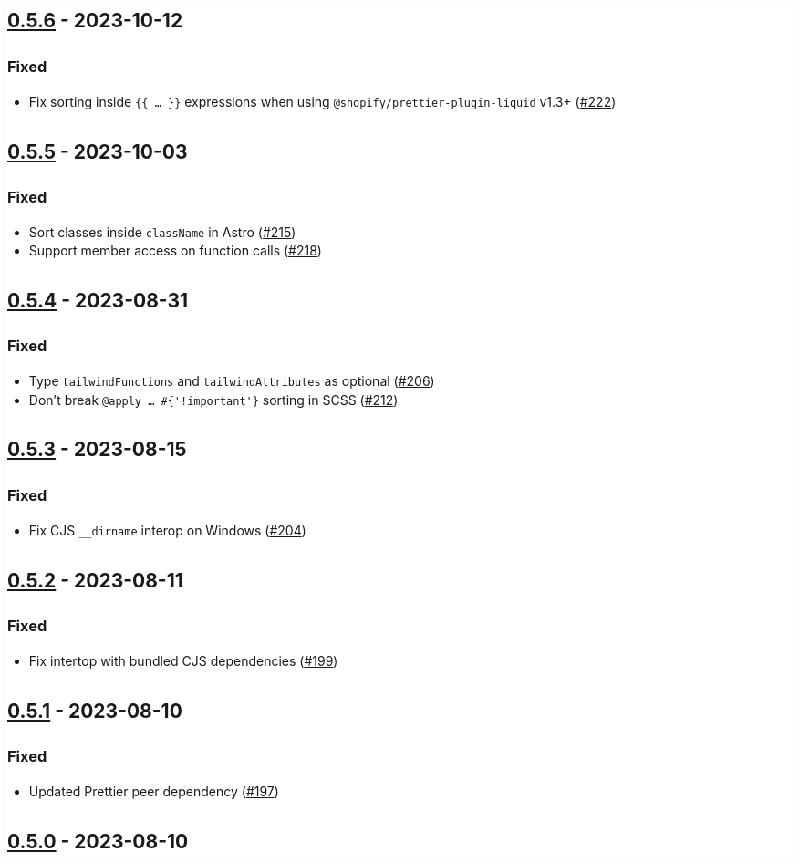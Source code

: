 ## [0.5.6] - 2023-10-12

### Fixed

- Fix sorting inside `{{ … }}` expressions when using `@shopify/prettier-plugin-liquid` v1.3+ ([#222](https://github.com/tailwindlabs/prettier-plugin-tailwindcss/pull/222))

## [0.5.5] - 2023-10-03

### Fixed

- Sort classes inside `className` in Astro ([#215](https://github.com/tailwindlabs/prettier-plugin-tailwindcss/pull/215))
- Support member access on function calls ([#218](https://github.com/tailwindlabs/prettier-plugin-tailwindcss/pull/218))

## [0.5.4] - 2023-08-31

### Fixed

- Type `tailwindFunctions` and `tailwindAttributes` as optional ([#206](https://github.com/tailwindlabs/prettier-plugin-tailwindcss/pull/206))
- Don’t break `@apply … #{'!important'}` sorting in SCSS ([#212](https://github.com/tailwindlabs/prettier-plugin-tailwindcss/pull/212))

## [0.5.3] - 2023-08-15

### Fixed

- Fix CJS `__dirname` interop on Windows ([#204](https://github.com/tailwindlabs/prettier-plugin-tailwindcss/pull/204))

## [0.5.2] - 2023-08-11

### Fixed

- Fix intertop with bundled CJS dependencies ([#199](https://github.com/tailwindlabs/prettier-plugin-tailwindcss/pull/199))

## [0.5.1] - 2023-08-10

### Fixed

- Updated Prettier peer dependency ([#197](https://github.com/tailwindlabs/prettier-plugin-tailwindcss/pull/197))

## [0.5.0] - 2023-08-10


[unreleased]: https://github.com/tailwindlabs/prettier-plugin-tailwindcss/compare/v0.6.14...HEAD
[0.6.14]: https://github.com/tailwindlabs/prettier-plugin-tailwindcss/compare/v0.6.13...v0.6.14
[0.6.13]: https://github.com/tailwindlabs/prettier-plugin-tailwindcss/compare/v0.6.12...v0.6.13
[0.6.12]: https://github.com/tailwindlabs/prettier-plugin-tailwindcss/compare/v0.6.11...v0.6.12
[0.6.11]: https://github.com/tailwindlabs/prettier-plugin-tailwindcss/compare/v0.6.10...v0.6.11
[0.6.10]: https://github.com/tailwindlabs/prettier-plugin-tailwindcss/compare/v0.6.9...v0.6.10
[0.6.9]: https://github.com/tailwindlabs/prettier-plugin-tailwindcss/compare/v0.6.8...v0.6.9
[0.6.8]: https://github.com/tailwindlabs/prettier-plugin-tailwindcss/compare/v0.6.7...v0.6.8
[0.6.7]: https://github.com/tailwindlabs/prettier-plugin-tailwindcss/compare/v0.6.6...v0.6.7
[0.6.6]: https://github.com/tailwindlabs/prettier-plugin-tailwindcss/compare/v0.6.5...v0.6.6
[0.6.5]: https://github.com/tailwindlabs/prettier-plugin-tailwindcss/compare/v0.6.4...v0.6.5
[0.6.4]: https://github.com/tailwindlabs/prettier-plugin-tailwindcss/compare/v0.6.3...v0.6.4
[0.6.3]: https://github.com/tailwindlabs/prettier-plugin-tailwindcss/compare/v0.6.2...v0.6.3
[0.6.2]: https://github.com/tailwindlabs/prettier-plugin-tailwindcss/compare/v0.6.1...v0.6.2
[0.6.1]: https://github.com/tailwindlabs/prettier-plugin-tailwindcss/compare/v0.6.0...v0.6.1
[0.6.0]: https://github.com/tailwindlabs/prettier-plugin-tailwindcss/compare/v0.5.14...v0.6.0
[0.5.14]: https://github.com/tailwindlabs/prettier-plugin-tailwindcss/compare/v0.5.13...v0.5.14
[0.5.13]: https://github.com/tailwindlabs/prettier-plugin-tailwindcss/compare/v0.5.12...v0.5.13
[0.5.12]: https://github.com/tailwindlabs/prettier-plugin-tailwindcss/compare/v0.5.11...v0.5.12
[0.5.11]: https://github.com/tailwindlabs/prettier-plugin-tailwindcss/compare/v0.5.10...v0.5.11
[0.5.10]: https://github.com/tailwindlabs/prettier-plugin-tailwindcss/compare/v0.5.9...v0.5.10
[0.5.9]: https://github.com/tailwindlabs/prettier-plugin-tailwindcss/compare/v0.5.8...v0.5.9
[0.5.8]: https://github.com/tailwindlabs/prettier-plugin-tailwindcss/compare/v0.5.7...v0.5.8
[0.5.7]: https://github.com/tailwindlabs/prettier-plugin-tailwindcss/compare/v0.5.6...v0.5.7
[0.5.6]: https://github.com/tailwindlabs/prettier-plugin-tailwindcss/compare/v0.5.5...v0.5.6
[0.5.5]: https://github.com/tailwindlabs/prettier-plugin-tailwindcss/compare/v0.5.4...v0.5.5
[0.5.4]: https://github.com/tailwindlabs/prettier-plugin-tailwindcss/compare/v0.5.3...v0.5.4
[0.5.3]: https://github.com/tailwindlabs/prettier-plugin-tailwindcss/compare/v0.5.2...v0.5.3
[0.5.2]: https://github.com/tailwindlabs/prettier-plugin-tailwindcss/compare/v0.5.1...v0.5.2
[0.5.1]: https://github.com/tailwindlabs/prettier-plugin-tailwindcss/compare/v0.5.0...v0.5.1
[0.5.0]: https://github.com/tailwindlabs/prettier-plugin-tailwindcss/compare/v0.4.1...v0.5.0
[0.4.1]: https://github.com/tailwindlabs/prettier-plugin-tailwindcss/compare/v0.4.0...v0.4.1
[0.4.0]: https://github.com/tailwindlabs/prettier-plugin-tailwindcss/compare/v0.3.0...v0.4.0
[0.3.0]: https://github.com/tailwindlabs/prettier-plugin-tailwindcss/compare/v0.2.8...v0.3.0
[0.2.8]: https://github.com/tailwindlabs/prettier-plugin-tailwindcss/compare/v0.2.7...v0.2.8
[0.2.7]: https://github.com/tailwindlabs/prettier-plugin-tailwindcss/compare/v0.2.6...v0.2.7
[0.2.6]: https://github.com/tailwindlabs/prettier-plugin-tailwindcss/compare/v0.2.5...v0.2.6
[0.2.5]: https://github.com/tailwindlabs/prettier-plugin-tailwindcss/compare/v0.2.4...v0.2.5
[0.2.4]: https://github.com/tailwindlabs/prettier-plugin-tailwindcss/compare/v0.2.3...v0.2.4
[0.2.3]: https://github.com/tailwindlabs/prettier-plugin-tailwindcss/compare/v0.2.2...v0.2.3
[0.2.2]: https://github.com/tailwindlabs/prettier-plugin-tailwindcss/compare/v0.2.1...v0.2.2
[0.2.1]: https://github.com/tailwindlabs/prettier-plugin-tailwindcss/compare/v0.2.0...v0.2.1
[0.2.0]: https://github.com/tailwindlabs/prettier-plugin-tailwindcss/compare/v0.1.13...v0.2.0
[0.1.13]: https://github.com/tailwindlabs/prettier-plugin-tailwindcss/compare/v0.1.12...v0.1.13
[0.1.12]: https://github.com/tailwindlabs/prettier-plugin-tailwindcss/compare/v0.1.11...v0.1.12
[0.1.11]: https://github.com/tailwindlabs/prettier-plugin-tailwindcss/compare/v0.1.10...v0.1.11
[0.1.10]: https://github.com/tailwindlabs/prettier-plugin-tailwindcss/compare/v0.1.9...v0.1.10
[0.1.9]: https://github.com/tailwindlabs/prettier-plugin-tailwindcss/compare/v0.1.8...v0.1.9
[0.1.8]: https://github.com/tailwindlabs/prettier-plugin-tailwindcss/compare/v0.1.7...v0.1.8
[0.1.7]: https://github.com/tailwindlabs/prettier-plugin-tailwindcss/compare/v0.1.6...v0.1.7
[0.1.6]: https://github.com/tailwindlabs/prettier-plugin-tailwindcss/compare/v0.1.5...v0.1.6
[0.1.5]: https://github.com/tailwindlabs/prettier-plugin-tailwindcss/compare/v0.1.4...v0.1.5
[0.1.4]: https://github.com/tailwindlabs/prettier-plugin-tailwindcss/compare/v0.1.3...v0.1.4
[0.1.3]: https://github.com/tailwindlabs/prettier-plugin-tailwindcss/compare/v0.1.2...v0.1.3
[0.1.2]: https://github.com/tailwindlabs/prettier-plugin-tailwindcss/compare/d9c27f07a69bf9feec7f9d889426ad2ba76e1b09...v0.1.2